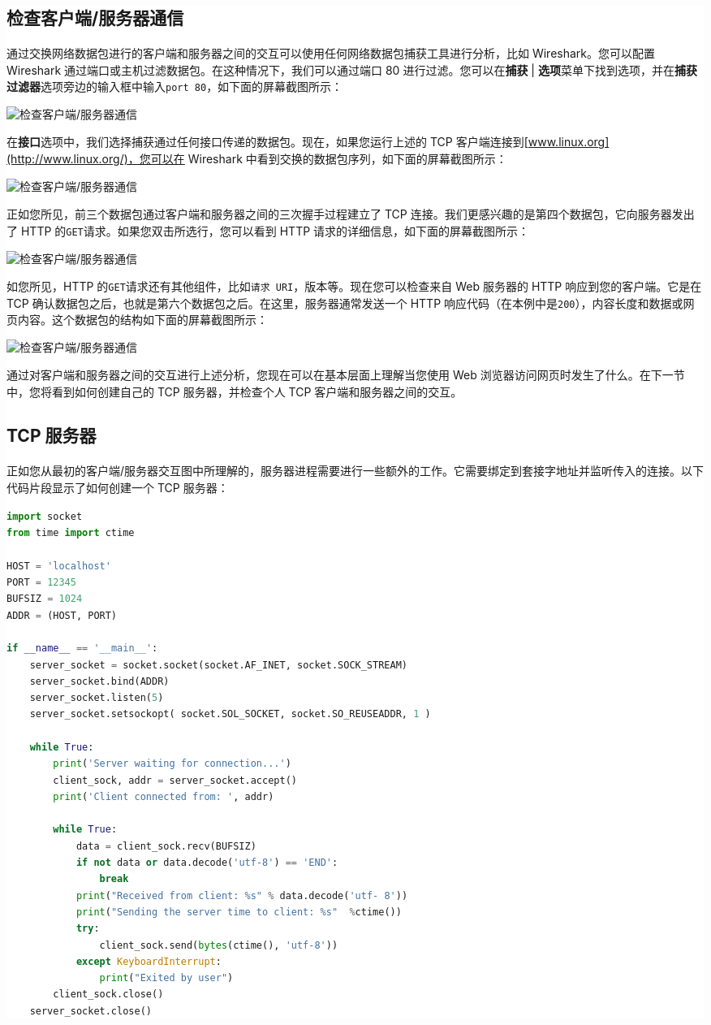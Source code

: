 ## 检查客户端/服务器通信

通过交换网络数据包进行的客户端和服务器之间的交互可以使用任何网络数据包捕获工具进行分析，比如 Wireshark。您可以配置 Wireshark 通过端口或主机过滤数据包。在这种情况下，我们可以通过端口 80 进行过滤。您可以在**捕获** | **选项**菜单下找到选项，并在**捕获过滤器**选项旁边的输入框中输入`port 80`，如下面的屏幕截图所示：

![检查客户端/服务器通信](https://github.com/OpenDocCN/freelearn-python-zh/raw/master/docs/lrn-py-net-prog/img/B03711_07_02.jpg)

在**接口**选项中，我们选择捕获通过任何接口传递的数据包。现在，如果您运行上述的 TCP 客户端连接到[www.linux.org](http://www.linux.org/)，您可以在 Wireshark 中看到交换的数据包序列，如下面的屏幕截图所示：

![检查客户端/服务器通信](https://github.com/OpenDocCN/freelearn-python-zh/raw/master/docs/lrn-py-net-prog/img/B03711_07_03.jpg)

正如您所见，前三个数据包通过客户端和服务器之间的三次握手过程建立了 TCP 连接。我们更感兴趣的是第四个数据包，它向服务器发出了 HTTP 的`GET`请求。如果您双击所选行，您可以看到 HTTP 请求的详细信息，如下面的屏幕截图所示：

![检查客户端/服务器通信](https://github.com/OpenDocCN/freelearn-python-zh/raw/master/docs/lrn-py-net-prog/img/B03711_07_04.jpg)

如您所见，HTTP 的`GET`请求还有其他组件，比如`请求 URI`，版本等。现在您可以检查来自 Web 服务器的 HTTP 响应到您的客户端。它是在 TCP 确认数据包之后，也就是第六个数据包之后。在这里，服务器通常发送一个 HTTP 响应代码（在本例中是`200`），内容长度和数据或网页内容。这个数据包的结构如下面的屏幕截图所示：

![检查客户端/服务器通信](https://github.com/OpenDocCN/freelearn-python-zh/raw/master/docs/lrn-py-net-prog/img/B03711_07_05.jpg)

通过对客户端和服务器之间的交互进行上述分析，您现在可以在基本层面上理解当您使用 Web 浏览器访问网页时发生了什么。在下一节中，您将看到如何创建自己的 TCP 服务器，并检查个人 TCP 客户端和服务器之间的交互。

## TCP 服务器

正如您从最初的客户端/服务器交互图中所理解的，服务器进程需要进行一些额外的工作。它需要绑定到套接字地址并监听传入的连接。以下代码片段显示了如何创建一个 TCP 服务器：

```py
import socket
from time import ctime

HOST = 'localhost'
PORT = 12345
BUFSIZ = 1024
ADDR = (HOST, PORT)

if __name__ == '__main__':
    server_socket = socket.socket(socket.AF_INET, socket.SOCK_STREAM)
    server_socket.bind(ADDR)
    server_socket.listen(5)
    server_socket.setsockopt( socket.SOL_SOCKET, socket.SO_REUSEADDR, 1 )

    while True:
        print('Server waiting for connection...')
        client_sock, addr = server_socket.accept()
        print('Client connected from: ', addr)

        while True:
            data = client_sock.recv(BUFSIZ)
            if not data or data.decode('utf-8') == 'END':
                break
            print("Received from client: %s" % data.decode('utf- 8'))
            print("Sending the server time to client: %s"  %ctime())
            try:
                client_sock.send(bytes(ctime(), 'utf-8'))
            except KeyboardInterrupt:
                print("Exited by user")
        client_sock.close()
    server_socket.close()
```
